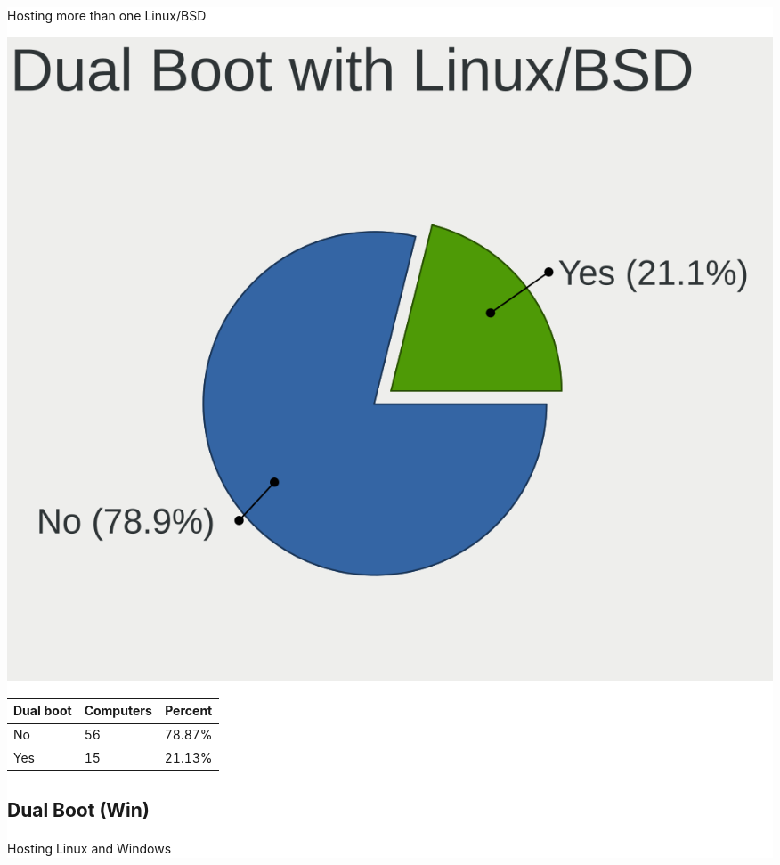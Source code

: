 Hosting more than one Linux/BSD

![Dual Boot with Linux/BSD](./images/pie_chart/os_dual_boot.svg)


| Dual boot | Computers | Percent |
|-----------|-----------|---------|
| No        | 56        | 78.87%  |
| Yes       | 15        | 21.13%  |

Dual Boot (Win)
---------------

Hosting Linux and Windows
